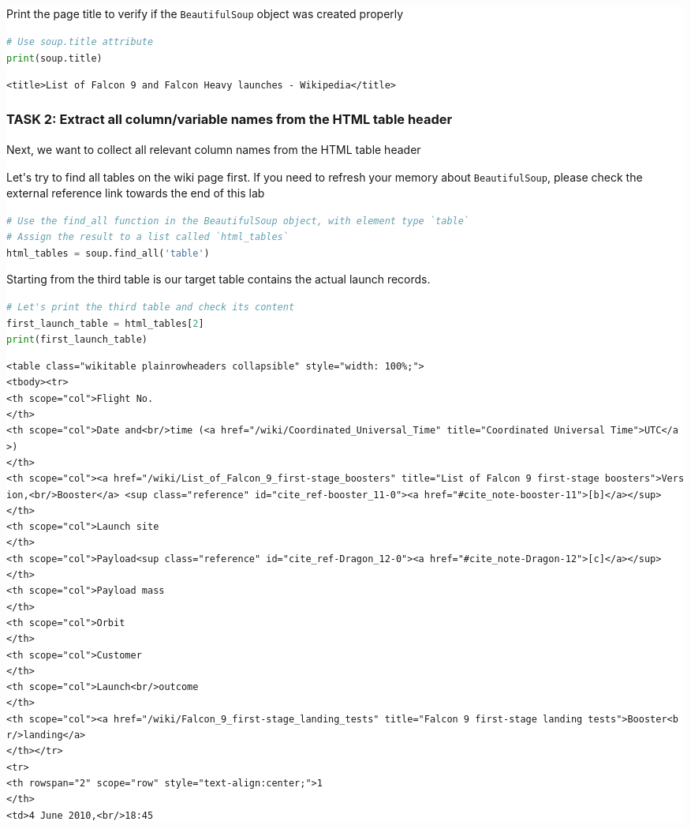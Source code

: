 Print the page title to verify if the `BeautifulSoup` object was created properly



```python
# Use soup.title attribute
print(soup.title)
```

    <title>List of Falcon 9 and Falcon Heavy launches - Wikipedia</title>


### TASK 2: Extract all column/variable names from the HTML table header


Next, we want to collect all relevant column names from the HTML table header


Let's try to find all tables on the wiki page first. If you need to refresh your memory about `BeautifulSoup`, please check the external reference link towards the end of this lab



```python
# Use the find_all function in the BeautifulSoup object, with element type `table`
# Assign the result to a list called `html_tables`
html_tables = soup.find_all('table')

```

Starting from the third table is our target table contains the actual launch records.



```python
# Let's print the third table and check its content
first_launch_table = html_tables[2]
print(first_launch_table)
```

    <table class="wikitable plainrowheaders collapsible" style="width: 100%;">
    <tbody><tr>
    <th scope="col">Flight No.
    </th>
    <th scope="col">Date and<br/>time (<a href="/wiki/Coordinated_Universal_Time" title="Coordinated Universal Time">UTC</a>)
    </th>
    <th scope="col"><a href="/wiki/List_of_Falcon_9_first-stage_boosters" title="List of Falcon 9 first-stage boosters">Version,<br/>Booster</a> <sup class="reference" id="cite_ref-booster_11-0"><a href="#cite_note-booster-11">[b]</a></sup>
    </th>
    <th scope="col">Launch site
    </th>
    <th scope="col">Payload<sup class="reference" id="cite_ref-Dragon_12-0"><a href="#cite_note-Dragon-12">[c]</a></sup>
    </th>
    <th scope="col">Payload mass
    </th>
    <th scope="col">Orbit
    </th>
    <th scope="col">Customer
    </th>
    <th scope="col">Launch<br/>outcome
    </th>
    <th scope="col"><a href="/wiki/Falcon_9_first-stage_landing_tests" title="Falcon 9 first-stage landing tests">Booster<br/>landing</a>
    </th></tr>
    <tr>
    <th rowspan="2" scope="row" style="text-align:center;">1
    </th>
    <td>4 June 2010,<br/>18:45